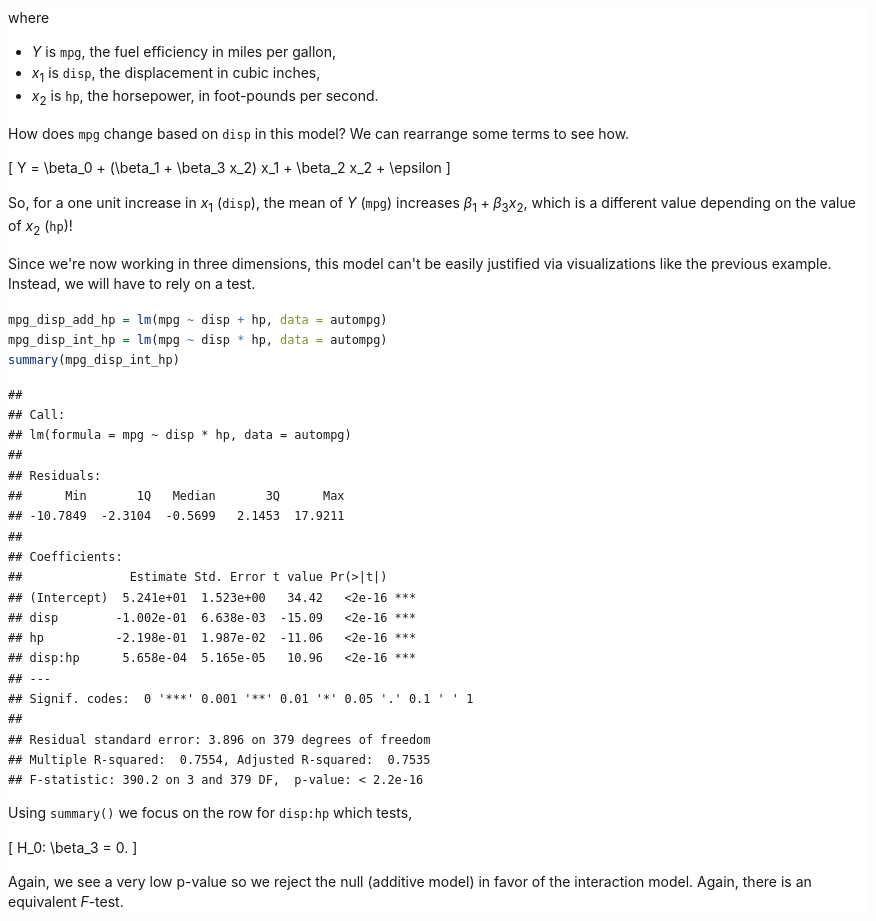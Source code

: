 where

- $Y$ is `mpg`, the fuel efficiency in miles per gallon,
- $x_1$ is `disp`, the displacement in cubic inches,
- $x_2$ is `hp`, the horsepower, in foot-pounds per second.

How does `mpg` change based on `disp` in this model? We can rearrange some terms to see how.

\[
Y = \beta_0 + (\beta_1 + \beta_3 x_2) x_1 + \beta_2 x_2 + \epsilon
\]

So, for a one unit increase in $x_1$ (`disp`), the mean of $Y$ (`mpg`) increases $\beta_1 + \beta_3 x_2$, which is a different value depending on the value of $x_2$ (`hp`)! 

Since we're now working in three dimensions, this model can't be easily justified via visualizations like the previous example. Instead, we will have to rely on a test.


```r
mpg_disp_add_hp = lm(mpg ~ disp + hp, data = autompg)
mpg_disp_int_hp = lm(mpg ~ disp * hp, data = autompg)
summary(mpg_disp_int_hp)
```

```
## 
## Call:
## lm(formula = mpg ~ disp * hp, data = autompg)
## 
## Residuals:
##      Min       1Q   Median       3Q      Max 
## -10.7849  -2.3104  -0.5699   2.1453  17.9211 
## 
## Coefficients:
##               Estimate Std. Error t value Pr(>|t|)    
## (Intercept)  5.241e+01  1.523e+00   34.42   <2e-16 ***
## disp        -1.002e-01  6.638e-03  -15.09   <2e-16 ***
## hp          -2.198e-01  1.987e-02  -11.06   <2e-16 ***
## disp:hp      5.658e-04  5.165e-05   10.96   <2e-16 ***
## ---
## Signif. codes:  0 '***' 0.001 '**' 0.01 '*' 0.05 '.' 0.1 ' ' 1
## 
## Residual standard error: 3.896 on 379 degrees of freedom
## Multiple R-squared:  0.7554,	Adjusted R-squared:  0.7535 
## F-statistic: 390.2 on 3 and 379 DF,  p-value: < 2.2e-16
```

Using `summary()` we focus on the row for `disp:hp` which tests,

\[
H_0: \beta_3 = 0.
\]

Again, we see a very low p-value so we reject the null (additive model) in favor of the interaction model. Again, there is an equivalent $F$-test.

